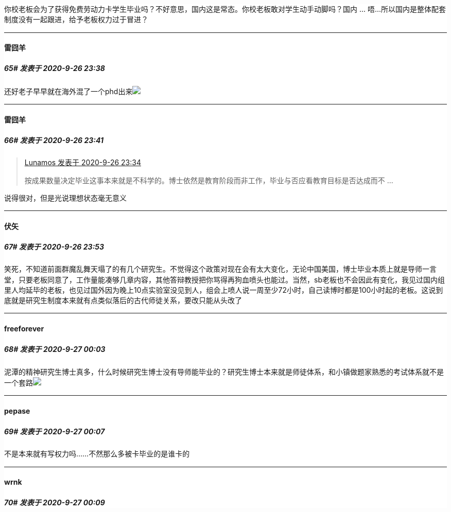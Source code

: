 你校老板会为了获得免费劳动力卡学生毕业吗？不好意思，国内这是常态。你校老板敢对学生动手动脚吗？国内 ...</blockquote>
唔...所以国内是整体配套制度没有一起跟进，给予老板权力过于冒进？


-----

####  雷囧羊  
##### 65#       发表于 2020-9-26 23:38


还好老子早早就在海外混了一个phd出来<img src="https://static.saraba1st.com/image/smiley/face2017/020.png" referrerpolicy="no-referrer">


-----

####  雷囧羊  
##### 66#       发表于 2020-9-26 23:41


<blockquote><a href="httphttps://bbs.saraba1st.com/2b/forum.php?mod=redirect&amp;goto=findpost&amp;pid=48866641&amp;ptid=1962047" target="_blank">Lunamos 发表于 2020-9-26 23:34</a>

按成果数量决定毕业这事本来就是不科学的。博士依然是教育阶段而非工作，毕业与否应看教育目标是否达成而不 ...</blockquote>
说得很对，但是光说理想状态毫无意义


-----

####  伏矢  
##### 67#       发表于 2020-9-26 23:53


笑死，不知道前面群魔乱舞天塌了的有几个研究生。不觉得这个政策对现在会有太大变化，无论中国美国，博士毕业本质上就是导师一言堂，只要老板同意了，工作量能凑够几章内容，其他答辩教授把你骂得再狗血喷头也能过。当然，sb老板也不会因此有变化，我见过国内组里人均延毕的老板，也见过国外因为晚上10点实验室没见到人，组会上喷人说一周至少72小时，自己读博时都是100小时起的老板。这说到底就是研究生制度本来就有点类似落后的古代师徒关系，要改只能从头改了


-----

####  freeforever  
##### 68#       发表于 2020-9-27 00:03


泥潭的精神研究生博士真多，什么时候研究生博士没有导师能毕业的？研究生博士本来就是师徒体系，和小镇做题家熟悉的考试体系就不是一个套路<img src="https://static.saraba1st.com/image/smiley/face2017/049.png" referrerpolicy="no-referrer">


-----

####  pepase  
##### 69#       发表于 2020-9-27 00:07


不是本来就有写权力吗……不然那么多被卡毕业的是谁卡的


-----

####  wrnk  
##### 70#       发表于 2020-9-27 00:09
